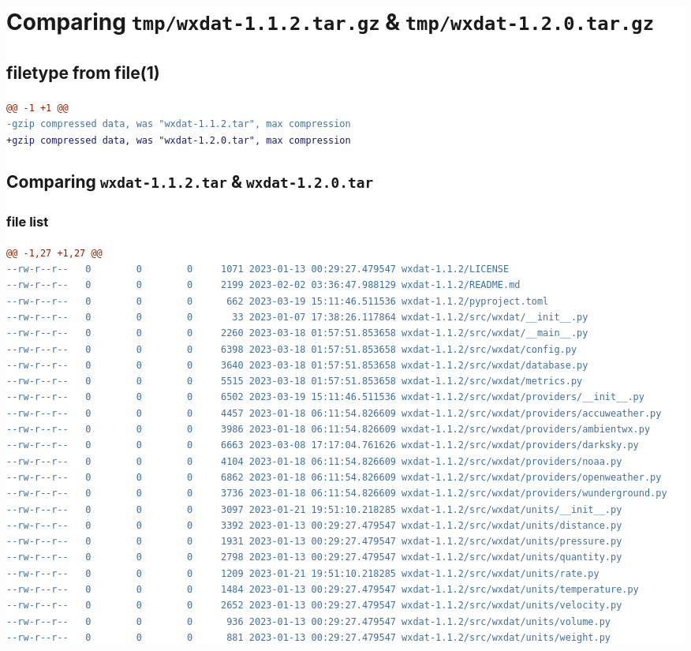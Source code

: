 # Comparing `tmp/wxdat-1.1.2.tar.gz` & `tmp/wxdat-1.2.0.tar.gz`

## filetype from file(1)

```diff
@@ -1 +1 @@
-gzip compressed data, was "wxdat-1.1.2.tar", max compression
+gzip compressed data, was "wxdat-1.2.0.tar", max compression
```

## Comparing `wxdat-1.1.2.tar` & `wxdat-1.2.0.tar`

### file list

```diff
@@ -1,27 +1,27 @@
--rw-r--r--   0        0        0     1071 2023-01-13 00:29:27.479547 wxdat-1.1.2/LICENSE
--rw-r--r--   0        0        0     2199 2023-02-02 03:36:47.988129 wxdat-1.1.2/README.md
--rw-r--r--   0        0        0      662 2023-03-19 15:11:46.511536 wxdat-1.1.2/pyproject.toml
--rw-r--r--   0        0        0       33 2023-01-07 17:38:26.117864 wxdat-1.1.2/src/wxdat/__init__.py
--rw-r--r--   0        0        0     2260 2023-03-18 01:57:51.853658 wxdat-1.1.2/src/wxdat/__main__.py
--rw-r--r--   0        0        0     6398 2023-03-18 01:57:51.853658 wxdat-1.1.2/src/wxdat/config.py
--rw-r--r--   0        0        0     3640 2023-03-18 01:57:51.853658 wxdat-1.1.2/src/wxdat/database.py
--rw-r--r--   0        0        0     5515 2023-03-18 01:57:51.853658 wxdat-1.1.2/src/wxdat/metrics.py
--rw-r--r--   0        0        0     6502 2023-03-19 15:11:46.511536 wxdat-1.1.2/src/wxdat/providers/__init__.py
--rw-r--r--   0        0        0     4457 2023-01-18 06:11:54.826609 wxdat-1.1.2/src/wxdat/providers/accuweather.py
--rw-r--r--   0        0        0     3986 2023-01-18 06:11:54.826609 wxdat-1.1.2/src/wxdat/providers/ambientwx.py
--rw-r--r--   0        0        0     6663 2023-03-08 17:17:04.761626 wxdat-1.1.2/src/wxdat/providers/darksky.py
--rw-r--r--   0        0        0     4104 2023-01-18 06:11:54.826609 wxdat-1.1.2/src/wxdat/providers/noaa.py
--rw-r--r--   0        0        0     6862 2023-01-18 06:11:54.826609 wxdat-1.1.2/src/wxdat/providers/openweather.py
--rw-r--r--   0        0        0     3736 2023-01-18 06:11:54.826609 wxdat-1.1.2/src/wxdat/providers/wunderground.py
--rw-r--r--   0        0        0     3097 2023-01-21 19:51:10.218285 wxdat-1.1.2/src/wxdat/units/__init__.py
--rw-r--r--   0        0        0     3392 2023-01-13 00:29:27.479547 wxdat-1.1.2/src/wxdat/units/distance.py
--rw-r--r--   0        0        0     1931 2023-01-13 00:29:27.479547 wxdat-1.1.2/src/wxdat/units/pressure.py
--rw-r--r--   0        0        0     2798 2023-01-13 00:29:27.479547 wxdat-1.1.2/src/wxdat/units/quantity.py
--rw-r--r--   0        0        0     1209 2023-01-21 19:51:10.218285 wxdat-1.1.2/src/wxdat/units/rate.py
--rw-r--r--   0        0        0     1484 2023-01-13 00:29:27.479547 wxdat-1.1.2/src/wxdat/units/temperature.py
--rw-r--r--   0        0        0     2652 2023-01-13 00:29:27.479547 wxdat-1.1.2/src/wxdat/units/velocity.py
--rw-r--r--   0        0        0      936 2023-01-13 00:29:27.479547 wxdat-1.1.2/src/wxdat/units/volume.py
--rw-r--r--   0        0        0      881 2023-01-13 00:29:27.479547 wxdat-1.1.2/src/wxdat/units/weight.py
```
